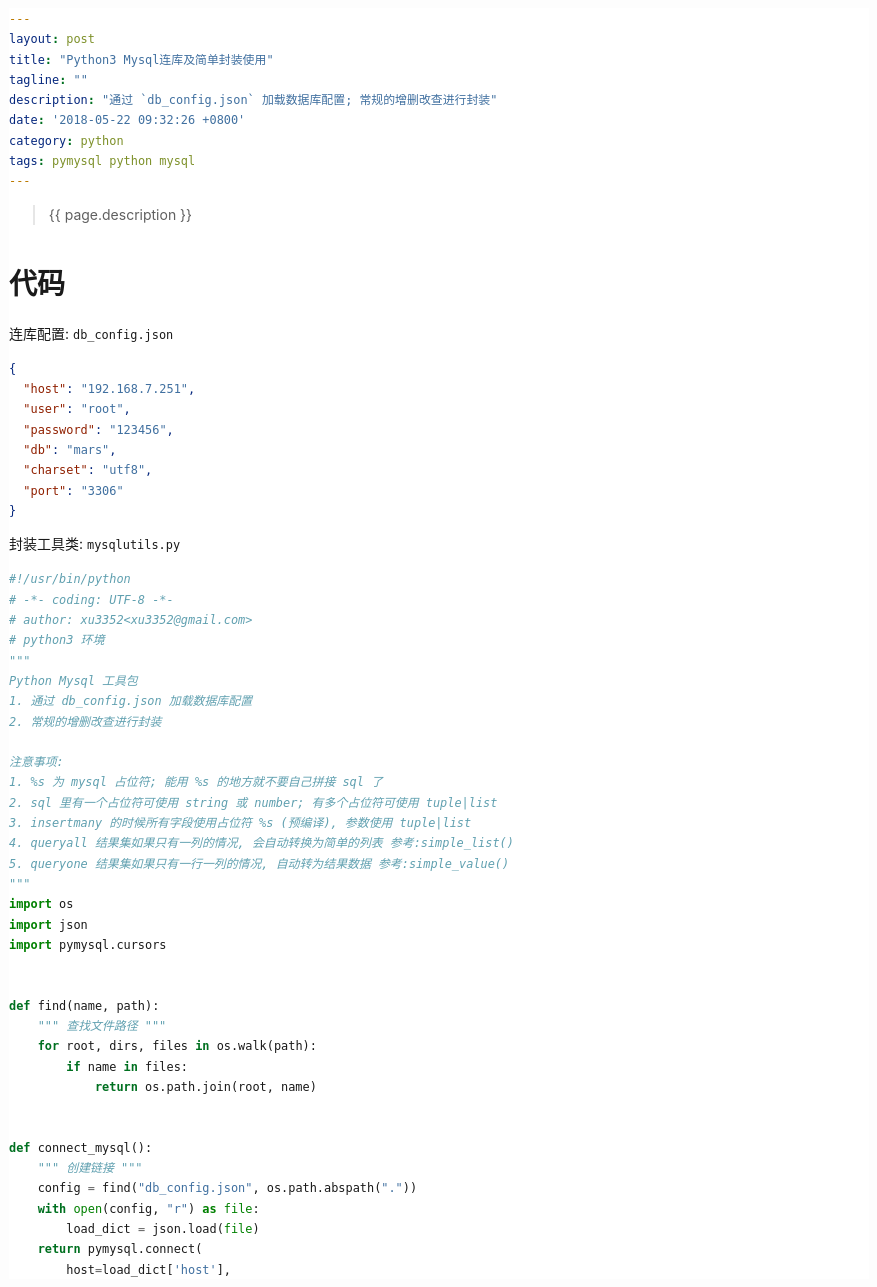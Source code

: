```yaml
---
layout: post
title: "Python3 Mysql连库及简单封装使用"
tagline: ""
description: "通过 `db_config.json` 加载数据库配置; 常规的增删改查进行封装"
date: '2018-05-22 09:32:26 +0800'
category: python
tags: pymysql python mysql
---
```

> {{ page.description }}

# 代码
连库配置: `db_config.json`
```json
{
  "host": "192.168.7.251",
  "user": "root",
  "password": "123456",
  "db": "mars",
  "charset": "utf8",
  "port": "3306"
}
```

封装工具类: `mysqlutils.py`
```python
#!/usr/bin/python
# -*- coding: UTF-8 -*-
# author: xu3352<xu3352@gmail.com>
# python3 环境
"""
Python Mysql 工具包
1. 通过 db_config.json 加载数据库配置
2. 常规的增删改查进行封装

注意事项:
1. %s 为 mysql 占位符; 能用 %s 的地方就不要自己拼接 sql 了
2. sql 里有一个占位符可使用 string 或 number; 有多个占位符可使用 tuple|list
3. insertmany 的时候所有字段使用占位符 %s (预编译), 参数使用 tuple|list
4. queryall 结果集如果只有一列的情况, 会自动转换为简单的列表 参考:simple_list()
5. queryone 结果集如果只有一行一列的情况, 自动转为结果数据 参考:simple_value()
"""
import os
import json
import pymysql.cursors


def find(name, path):
    """ 查找文件路径 """
    for root, dirs, files in os.walk(path):
        if name in files:
            return os.path.join(root, name)


def connect_mysql():
    """ 创建链接 """
    config = find("db_config.json", os.path.abspath("."))
    with open(config, "r") as file:
        load_dict = json.load(file)
    return pymysql.connect(
        host=load_dict['host'],
```